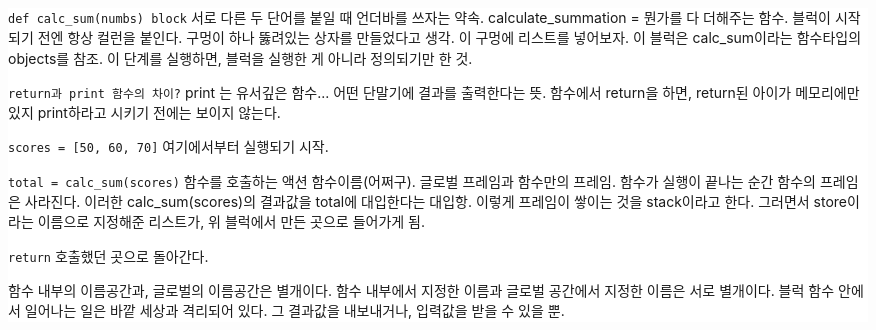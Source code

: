 `def calc_sum(numbs) block`
서로 다른 두 단어를 붙일 때 언더바를 쓰자는 약속. calculate_summation = 뭔가를 다 더해주는 함수. 블럭이 시작되기 전엔 항상 컬런을 붙인다. 구멍이 하나 뚫려있는 상자를 만들었다고 생각. 이 구멍에 리스트를 넣어보자. 이 블럭은 calc_sum이라는 함수타입의 objects를 참조. 이 단계를 실행하면, 블럭을 실행한 게 아니라 정의되기만 한 것. 
  
`return과 print 함수의 차이?`
print 는 유서깊은 함수... 어떤 단말기에 결과를 출력한다는 뜻. 함수에서 return을 하면, return된 아이가 메모리에만 있지 print하라고 시키기 전에는 보이지 않는다. 

`scores = [50, 60, 70]`
여기에서부터 실행되기 시작. 

`total = calc_sum(scores)`
함수를 호출하는 액션 함수이름(어쩌구). 글로벌 프레임과 함수만의 프레임. 함수가 실행이 끝나는 순간 함수의 프레임은 사라진다. 이러한 calc_sum(scores)의 결과값을 total에 대입한다는 대입항. 이렇게 프레임이 쌓이는 것을 stack이라고 한다. 그러면서 store이라는 이름으로 지정해준 리스트가, 위 블럭에서 만든 곳으로 들어가게 됨. 

`return`
호출했던 곳으로 돌아간다.


함수 내부의 이름공간과, 글로벌의 이름공간은 별개이다. 함수 내부에서 지정한 이름과 글로벌 공간에서 지정한 이름은 서로 별개이다. 블럭 함수 안에서 일어나는 일은 바깥 세상과 격리되어 있다. 그 결과값을 내보내거나, 입력값을 받을 수 있을 뿐. 
